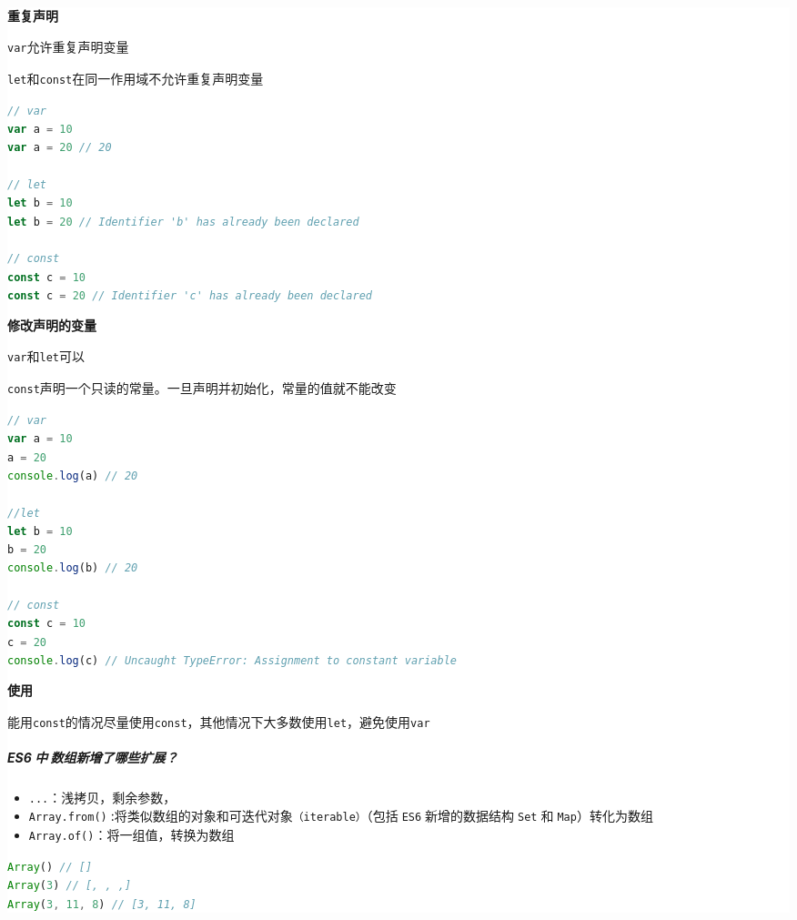 **重复声明**

`var`允许重复声明变量

`let`和`const`在同一作用域不允许重复声明变量

```js
// var
var a = 10
var a = 20 // 20

// let
let b = 10
let b = 20 // Identifier 'b' has already been declared

// const
const c = 10
const c = 20 // Identifier 'c' has already been declared
```

**修改声明的变量**

`var`和`let`可以

`const`声明一个只读的常量。一旦声明并初始化，常量的值就不能改变

```js
// var
var a = 10
a = 20
console.log(a) // 20

//let
let b = 10
b = 20
console.log(b) // 20

// const
const c = 10
c = 20
console.log(c) // Uncaught TypeError: Assignment to constant variable
```

**使用**

能用`const`的情况尽量使用`const`，其他情况下大多数使用`let`，避免使用`var`

##### ES6 中 数组新增了哪些扩展？

- `...`：浅拷贝，剩余参数，
- `Array.from()` :将类似数组的对象和可迭代对象`（iterable）`（包括 `ES6` 新增的数据结构 `Set` 和 `Map`）转化为数组
- `Array.of()`：将一组值，转换为数组

```js
Array() // []
Array(3) // [, , ,]
Array(3, 11, 8) // [3, 11, 8]
```
